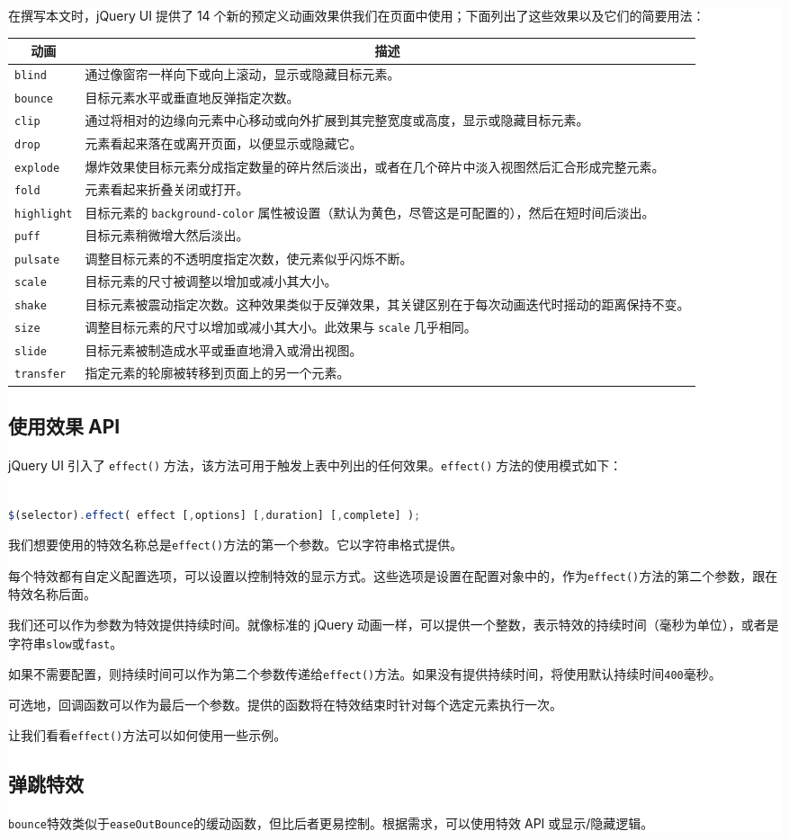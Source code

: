 在撰写本文时，jQuery UI 提供了 14 个新的预定义动画效果供我们在页面中使用；下面列出了这些效果以及它们的简要用法：

| 动画 | 描述 |
| --- | --- |
| `blind` | 通过像窗帘一样向下或向上滚动，显示或隐藏目标元素。 |
| `bounce` | 目标元素水平或垂直地反弹指定次数。 |
| `clip` | 通过将相对的边缘向元素中心移动或向外扩展到其完整宽度或高度，显示或隐藏目标元素。 |
| `drop` | 元素看起来落在或离开页面，以便显示或隐藏它。 |
| `explode` | 爆炸效果使目标元素分成指定数量的碎片然后淡出，或者在几个碎片中淡入视图然后汇合形成完整元素。 |
| `fold` | 元素看起来折叠关闭或打开。 |
| `highlight` | 目标元素的 `background-color` 属性被设置（默认为黄色，尽管这是可配置的），然后在短时间后淡出。 |
| `puff` | 目标元素稍微增大然后淡出。 |
| `pulsate` | 调整目标元素的不透明度指定次数，使元素似乎闪烁不断。 |
| `scale` | 目标元素的尺寸被调整以增加或减小其大小。 |
| `shake` | 目标元素被震动指定次数。这种效果类似于反弹效果，其关键区别在于每次动画迭代时摇动的距离保持不变。 |
| `size` | 调整目标元素的尺寸以增加或减小其大小。此效果与 `scale` 几乎相同。 |
| `slide` | 目标元素被制造成水平或垂直地滑入或滑出视图。 |
| `transfer` | 指定元素的轮廓被转移到页面上的另一个元素。 |

## 使用效果 API

jQuery UI 引入了 `effect()` 方法，该方法可用于触发上表中列出的任何效果。`effect()` 方法的使用模式如下：

```js

$(selector).effect( effect [,options] [,duration] [,complete] );

```

我们想要使用的特效名称总是`effect()`方法的第一个参数。它以字符串格式提供。

每个特效都有自定义配置选项，可以设置以控制特效的显示方式。这些选项是设置在配置对象中的，作为`effect()`方法的第二个参数，跟在特效名称后面。

我们还可以作为参数为特效提供持续时间。就像标准的 jQuery 动画一样，可以提供一个整数，表示特效的持续时间（毫秒为单位），或者是字符串`slow`或`fast`。

如果不需要配置，则持续时间可以作为第二个参数传递给`effect()`方法。如果没有提供持续时间，将使用默认持续时间`400`毫秒。

可选地，回调函数可以作为最后一个参数。提供的函数将在特效结束时针对每个选定元素执行一次。

让我们看看`effect()`方法可以如何使用一些示例。

## 弹跳特效

`bounce`特效类似于`easeOutBounce`的缓动函数，但比后者更易控制。根据需求，可以使用特效 API 或显示/隐藏逻辑。
